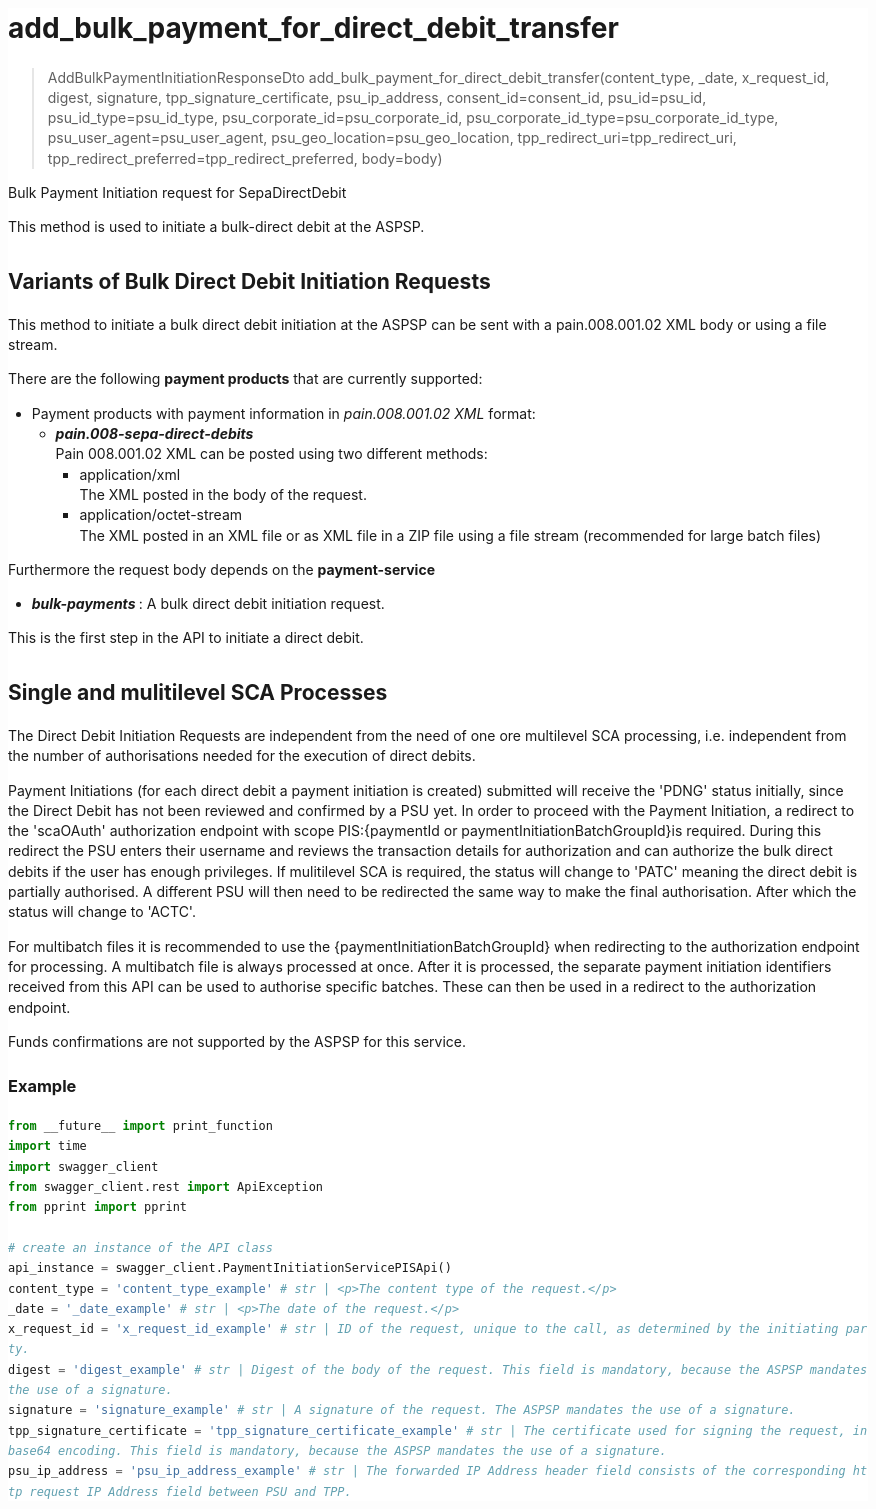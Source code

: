 
# **add_bulk_payment_for_direct_debit_transfer**
> AddBulkPaymentInitiationResponseDto add_bulk_payment_for_direct_debit_transfer(content_type, _date, x_request_id, digest, signature, tpp_signature_certificate, psu_ip_address, consent_id=consent_id, psu_id=psu_id, psu_id_type=psu_id_type, psu_corporate_id=psu_corporate_id, psu_corporate_id_type=psu_corporate_id_type, psu_user_agent=psu_user_agent, psu_geo_location=psu_geo_location, tpp_redirect_uri=tpp_redirect_uri, tpp_redirect_preferred=tpp_redirect_preferred, body=body)

Bulk Payment Initiation request for SepaDirectDebit

<p>This method is used to initiate a bulk-direct debit at the ASPSP.</p>  <h2>Variants of Bulk Direct Debit Initiation Requests</h2>  <p>This method to initiate a bulk direct debit initiation at the ASPSP can be sent with a pain.008.001.02 XML body or using a file stream.</p>  <p>There are the following <strong>payment products</strong> that are currently supported:</p>  <ul>    <li>Payment products with payment information in <em>pain.008.001.02 XML</em> format:<ul><li><strong><em>pain.008-sepa-direct-debits</em></strong><br />Pain 008.001.02 XML can be posted using  two different methods:<ul><li>application/xml<br />The XML posted in the body of the request.</li><li>application/octet-stream<br />The XML posted in an XML file or as XML file in a ZIP file using a file stream (recommended for large batch files)</li></ul></li></ul></li>  </ul>  <p>Furthermore the request body depends on the <strong>payment-service</strong></p>  <ul>    <li>      <p>        <strong>          <em>bulk-payments</em>        </strong>: A bulk direct debit initiation request.</p>    </li>  </ul>  <p>This is the first step in the API to initiate a direct debit.</p>  <h2>Single and mulitilevel SCA Processes</h2>  <p>The Direct Debit Initiation Requests are independent from the need of one ore multilevel SCA processing, i.e. independent from the number of authorisations needed for the execution of direct debits.</p>  <p>Payment Initiations (for each direct debit a payment initiation is created) submitted will receive the 'PDNG' status initially, since the Direct Debit has not been reviewed and confirmed by a PSU yet. In order to proceed with the Payment Initiation, a redirect to the 'scaOAuth' authorization endpoint with scope PIS:{paymentId or paymentInitiationBatchGroupId}is required. During this redirect the PSU enters their username and reviews the transaction details for authorization and can authorize the bulk direct debits if the user has enough privileges. If mulitilevel SCA is required, the status will change to 'PATC' meaning the direct debit is partially authorised. A different PSU will then need to be redirected the same way to make the final authorisation. After which the status will change to 'ACTC'.</p>  <p>For multibatch files it is recommended to use the {paymentInitiationBatchGroupId} when redirecting to the authorization endpoint for processing. A multibatch file is always processed at once. After it is processed, the separate payment initiation identifiers received from this API can be used to authorise specific batches. These can then be used in a redirect to the authorization endpoint.</p>  <p>Funds confirmations are not supported by the ASPSP for this service.</p>

### Example
```python
from __future__ import print_function
import time
import swagger_client
from swagger_client.rest import ApiException
from pprint import pprint

# create an instance of the API class
api_instance = swagger_client.PaymentInitiationServicePISApi()
content_type = 'content_type_example' # str | <p>The content type of the request.</p>
_date = '_date_example' # str | <p>The date of the request.</p>
x_request_id = 'x_request_id_example' # str | ID of the request, unique to the call, as determined by the initiating party.
digest = 'digest_example' # str | Digest of the body of the request. This field is mandatory, because the ASPSP mandates the use of a signature.
signature = 'signature_example' # str | A signature of the request. The ASPSP mandates the use of a signature.
tpp_signature_certificate = 'tpp_signature_certificate_example' # str | The certificate used for signing the request, in base64 encoding. This field is mandatory, because the ASPSP mandates the use of a signature.
psu_ip_address = 'psu_ip_address_example' # str | The forwarded IP Address header field consists of the corresponding http request IP Address field between PSU and TPP.
```